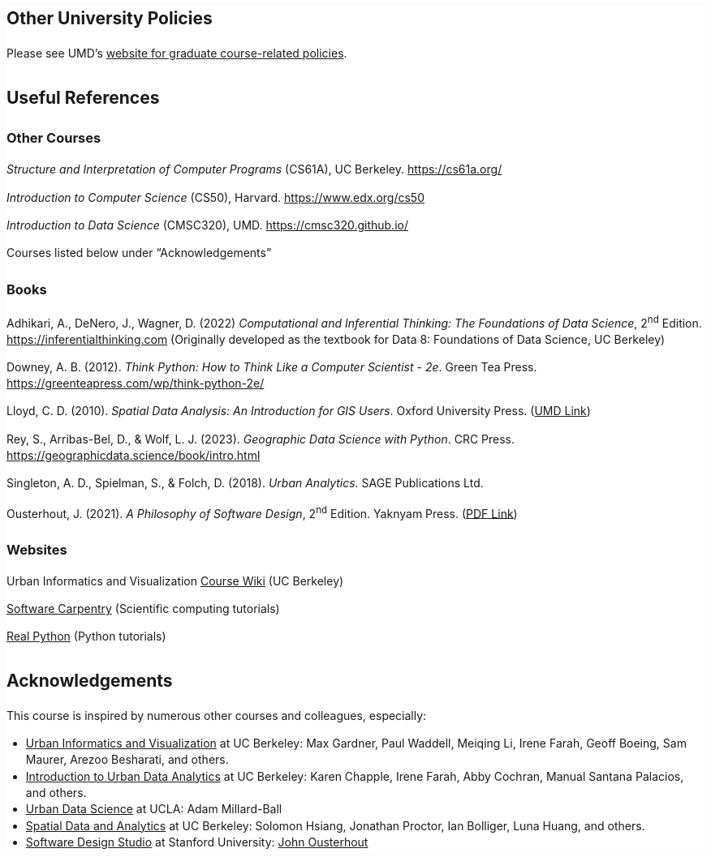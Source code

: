 ## Other University Policies

Please see UMD’s [website for graduate course-related policies](https://gradschool.umd.edu/course-related-policies).

## Useful References

### Other Courses

_Structure and Interpretation of Computer Programs_ (CS61A), UC Berkeley. <https://cs61a.org/>

_Introduction to Computer Science_ (CS50), Harvard. <https://www.edx.org/cs50>

_Introduction to Data Science_ (CMSC320), UMD. <https://cmsc320.github.io/>

Courses listed below under “Acknowledgements”

### Books

Adhikari, A., DeNero, J., Wagner, D. (2022) _Computational and Inferential Thinking: The Foundations of Data Science_, 2<sup>nd</sup> Edition. <https://inferentialthinking.com> (Originally developed as the textbook for Data 8: Foundations of Data Science, UC Berkeley)

Downey, A. B. (2012). _Think Python: How to Think Like a Computer Scientist - 2e_. Green Tea Press. <https://greenteapress.com/wp/think-python-2e/>

Lloyd, C. D. (2010). _Spatial Data Analysis: An Introduction for GIS Users_. Oxford University Press. ([UMD Link](https://app-knovel-com.proxy-um.researchport.umd.edu/kn/resources/kpSDAAIGI8/toc))

Rey, S., Arribas-Bel, D., & Wolf, L. J. (2023). _Geographic Data Science with Python_. CRC Press. <https://geographicdata.science/book/intro.html>

Singleton, A. D., Spielman, S., & Folch, D. (2018). _Urban Analytics._ SAGE Publications Ltd.

Ousterhout, J. (2021). _A Philosophy of Software Design_, 2<sup>nd</sup> Edition. Yaknyam Press. ([PDF Link](https://milkov.tech/assets/psd.pdf))

### Websites

Urban Informatics and Visualization [Course Wiki](https://github.com/mxndrwgrdnr/UCB_CYPLAN255_2024/wiki) (UC Berkeley)

[Software Carpentry](https://software-carpentry.org/lessons/) (Scientific computing tutorials)

[Real Python](https://realpython.com/) (Python tutorials)

## Acknowledgements

This course is inspired by numerous other courses and colleagues, especially:

- [Urban Informatics and Visualization](https://github.com/mxndrwgrdnr/UCB_CYPLAN255_2024) at UC Berkeley: Max Gardner, Paul Waddell, Meiqing Li, Irene Farah, Geoff Boeing, Sam Maurer, Arezoo Besharati, and others.
- [Introduction to Urban Data Analytics](https://www.cp101.org/) at UC Berkeley: Karen Chapple, Irene Farah, Abby Cochran, Manual Santana Palacios, and others.
- [Urban Data Science](https://urbandatascience.its.ucla.edu/) at UCLA: Adam Millard-Ball
- [Spatial Data and Analytics](https://docs.google.com/document/d/1oC10pjyeBQTenQazCpaB8Lx1b5PC1SR3WFiPgCtXqcs/edit) at UC Berkeley: Solomon Hsiang, Jonathan Proctor, Ian Bolliger, Luna Huang, and others.
- [Software Design Studio](https://web.stanford.edu/~ouster/cs190-winter24/) at Stanford University: [John Ousterhout](http://www.stanford.edu/~ouster)
